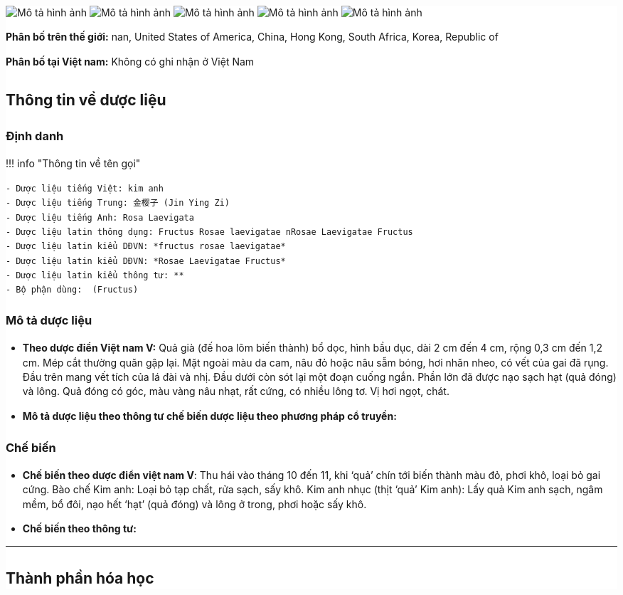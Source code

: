 <img src="https://inaturalist-open-data.s3.amazonaws.com/photos/346621153/original.jpg" alt="Mô tả hình ảnh" width="100" height="100">
<img src="https://inaturalist-open-data.s3.amazonaws.com/photos/346621136/original.jpg" alt="Mô tả hình ảnh" width="100" height="100">
<img src="https://inaturalist-open-data.s3.amazonaws.com/photos/347269510/original.jpg" alt="Mô tả hình ảnh" width="100" height="100">
<img src="https://inaturalist-open-data.s3.amazonaws.com/photos/347269499/original.jpg" alt="Mô tả hình ảnh" width="100" height="100">
<img src="https://inaturalist-open-data.s3.amazonaws.com/photos/347269490/original.jpg" alt="Mô tả hình ảnh" width="100" height="100">

**Phân bố trên thế giới:** nan, United States of America, China, Hong Kong, South Africa, Korea, Republic of

**Phân bố tại Việt nam:** Không có ghi nhận ở Việt Nam



## Thông tin về dược liệu 

### Định danh

!!! info "Thông tin về tên gọi"

    - Dược liệu tiếng Việt: kim anh
    - Dược liệu tiếng Trung: 金樱子 (Jin Ying Zi)
    - Dược liệu tiếng Anh: Rosa Laevigata
    - Dược liệu latin thông dụng: Fructus Rosae laevigatae nRosae Laevigatae Fructus
    - Dược liệu latin kiểu DĐVN: *fructus rosae laevigatae*
    - Dược liệu latin kiểu DĐVN: *Rosae Laevigatae Fructus*
    - Dược liệu latin kiểu thông tư: **
    - Bộ phận dùng:  (Fructus)

### Mô tả dược liệu 

- **Theo dược điển Việt nam V:** Quả già (đế hoa lõm biến thành) bổ dọc, hình bầu dục, dài 2 cm đến 4 cm, rộng 0,3 cm đến 1,2 cm. Mép cắt thường quăn gập lại. Mặt ngoài màu da cam, nâu đỏ hoặc nâu sẫm bóng, hơi nhăn nheo, có vết của gai đã rụng. Đầu trên mang vết tích của lá đài và nhị. Đầu dưới còn sót lại một đoạn cuống ngắn. Phần lớn đã được nạo sạch hạt (quả đóng) và lông. Quả đóng có góc, màu vàng nâu nhạt, rất cứng, có nhiều lông tơ. Vị hơi ngọt, chát.

- **Mô tả dược liệu theo thông tư chế biến dược liệu theo phương pháp cổ truyền:** 

### Chế biến 

- **Chế biến theo dược điển việt nam V**: Thu hái vào tháng 10 đến 11, khi ‘quả’ chín tới biến thành màu đỏ, phơi khô, loại bỏ gai cứng. Bào chế Kim anh: Loại bỏ tạp chất, rửa sạch, sấy khô. Kim anh nhục (thịt ‘quả’ Kim anh): Lấy quả Kim anh sạch, ngâm mềm, bổ đôi, nạo hết ‘hạt’ (quả đóng) và lông ở trong, phơi hoặc sấy khô.

- **Chế biến theo thông tư:** 

--- 

## Thành phần hóa học
